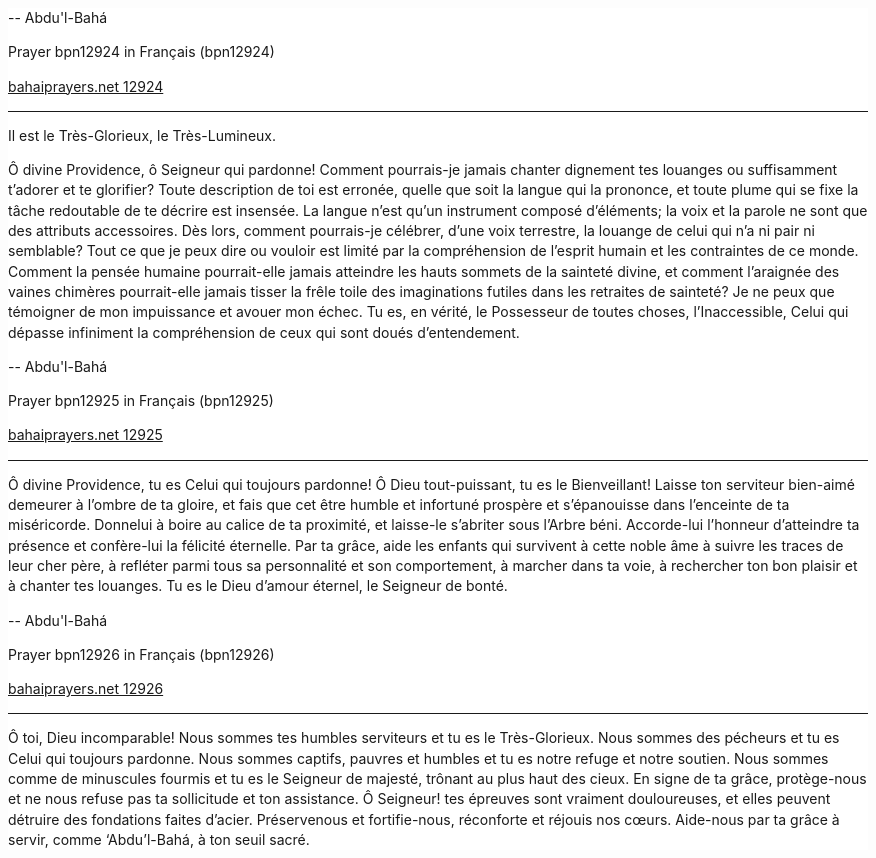 -- Abdu'l-Bahá

Prayer bpn12924 in Français (bpn12924) 

[bahaiprayers.net 12924](https://bahaiprayers.net/Book/Single/7/12924)


----


<a id="bpn12925"></a> 
<div class="prayer"><p class='dropCap'>Il est le Très-Glorieux, le Très-Lumineux. </p><p>Ô divine Providence, ô Seigneur qui pardonne! Comment pourrais-je jamais chanter dignement tes louanges ou suffisamment t’adorer et te glorifier? Toute description de toi est erronée, quelle que soit la langue qui la prononce, et toute plume qui se fixe la tâche redoutable de te décrire est insensée. La langue n’est qu’un instrument composé d’éléments; la voix et la parole ne sont que des attributs accessoires. Dès lors, comment pourrais-je célébrer, d’une voix terrestre, la louange de celui qui n’a ni pair ni semblable? Tout ce que je peux dire ou vouloir est limité par la compréhension de l’esprit humain et les contraintes de ce monde. Comment la pensée humaine pourrait-elle jamais atteindre les hauts sommets de la sainteté divine, et comment l’araignée des vaines chimères pourrait-elle jamais tisser la frêle toile des imaginations futiles dans les retraites de sainteté? Je ne peux que témoigner de mon impuissance et avouer mon échec. Tu es, en vérité, le Possesseur de toutes choses, l’Inaccessible, Celui qui dépasse infiniment la compréhension de ceux qui sont doués d’entendement.</p></div>

-- Abdu'l-Bahá

Prayer bpn12925 in Français (bpn12925) 

[bahaiprayers.net 12925](https://bahaiprayers.net/Book/Single/7/12925)


----


<a id="bpn12926"></a> 
<div class="prayer"><p class='dropCap'>Ô divine Providence, tu es Celui qui toujours pardonne! Ô Dieu tout-puissant, tu es le Bienveillant! Laisse ton serviteur bien-aimé demeurer à l’ombre de ta gloire, et fais que cet être humble et infortuné prospère et s’épanouisse dans l’enceinte de ta miséricorde. Donnelui à boire au calice de ta proximité, et laisse-le s’abriter sous l’Arbre béni. Accorde-lui l’honneur d’atteindre ta présence et confère-lui la félicité éternelle. Par ta grâce, aide les enfants qui survivent à cette noble âme à suivre les traces de leur cher père, à refléter parmi tous sa personnalité et son comportement, à marcher dans ta voie, à rechercher ton bon plaisir et à chanter tes louanges. Tu es le Dieu d’amour éternel, le Seigneur de bonté.</p></div>

-- Abdu'l-Bahá

Prayer bpn12926 in Français (bpn12926) 

[bahaiprayers.net 12926](https://bahaiprayers.net/Book/Single/7/12926)


----


<a id="bpn12927"></a> 
<div class="prayer"><p class='dropCap'>Ô toi, Dieu incomparable! Nous sommes tes humbles serviteurs et tu es le Très-Glorieux. Nous sommes des pécheurs et tu es Celui qui toujours pardonne. Nous sommes captifs, pauvres et humbles et tu es notre refuge et notre soutien. Nous sommes comme de minuscules fourmis et tu es le Seigneur de majesté, trônant au plus haut des cieux. En signe de ta grâce, protège-nous et ne nous refuse pas ta sollicitude et ton assistance. Ô Seigneur! tes épreuves sont vraiment douloureuses, et elles peuvent détruire des fondations faites d’acier. Préservenous et fortifie-nous, réconforte et réjouis nos cœurs. Aide-nous par ta grâce à servir, comme ‘Abdu’l-Bahá, à ton seuil sacré.</p></div>
